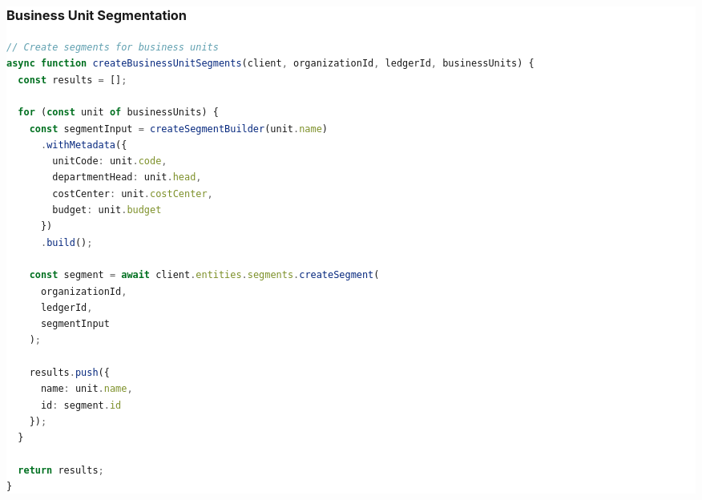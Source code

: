 ### Business Unit Segmentation

```typescript
// Create segments for business units
async function createBusinessUnitSegments(client, organizationId, ledgerId, businessUnits) {
  const results = [];
  
  for (const unit of businessUnits) {
    const segmentInput = createSegmentBuilder(unit.name)
      .withMetadata({
        unitCode: unit.code,
        departmentHead: unit.head,
        costCenter: unit.costCenter,
        budget: unit.budget
      })
      .build();
    
    const segment = await client.entities.segments.createSegment(
      organizationId,
      ledgerId,
      segmentInput
    );
    
    results.push({
      name: unit.name,
      id: segment.id
    });
  }
  
  return results;
}
```
